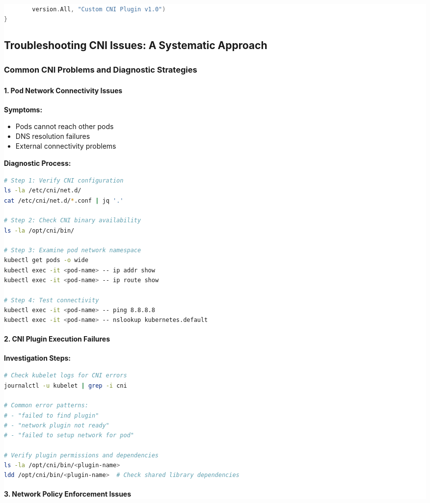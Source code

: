 ```go
        version.All, "Custom CNI Plugin v1.0")
}
```

## Troubleshooting CNI Issues: A Systematic Approach

### Common CNI Problems and Diagnostic Strategies

#### 1. **Pod Network Connectivity Issues**

**Symptoms:**
- Pods cannot reach other pods
- DNS resolution failures
- External connectivity problems

**Diagnostic Process:**
```bash
# Step 1: Verify CNI configuration
ls -la /etc/cni/net.d/
cat /etc/cni/net.d/*.conf | jq '.'

# Step 2: Check CNI binary availability
ls -la /opt/cni/bin/

# Step 3: Examine pod network namespace
kubectl get pods -o wide
kubectl exec -it <pod-name> -- ip addr show
kubectl exec -it <pod-name> -- ip route show

# Step 4: Test connectivity
kubectl exec -it <pod-name> -- ping 8.8.8.8
kubectl exec -it <pod-name> -- nslookup kubernetes.default
```

#### 2. **CNI Plugin Execution Failures**

**Investigation Steps:**
```bash
# Check kubelet logs for CNI errors
journalctl -u kubelet | grep -i cni

# Common error patterns:
# - "failed to find plugin"
# - "network plugin not ready"
# - "failed to setup network for pod"

# Verify plugin permissions and dependencies
ls -la /opt/cni/bin/<plugin-name>
ldd /opt/cni/bin/<plugin-name>  # Check shared library dependencies
```

#### 3. **Network Policy Enforcement Issues**
